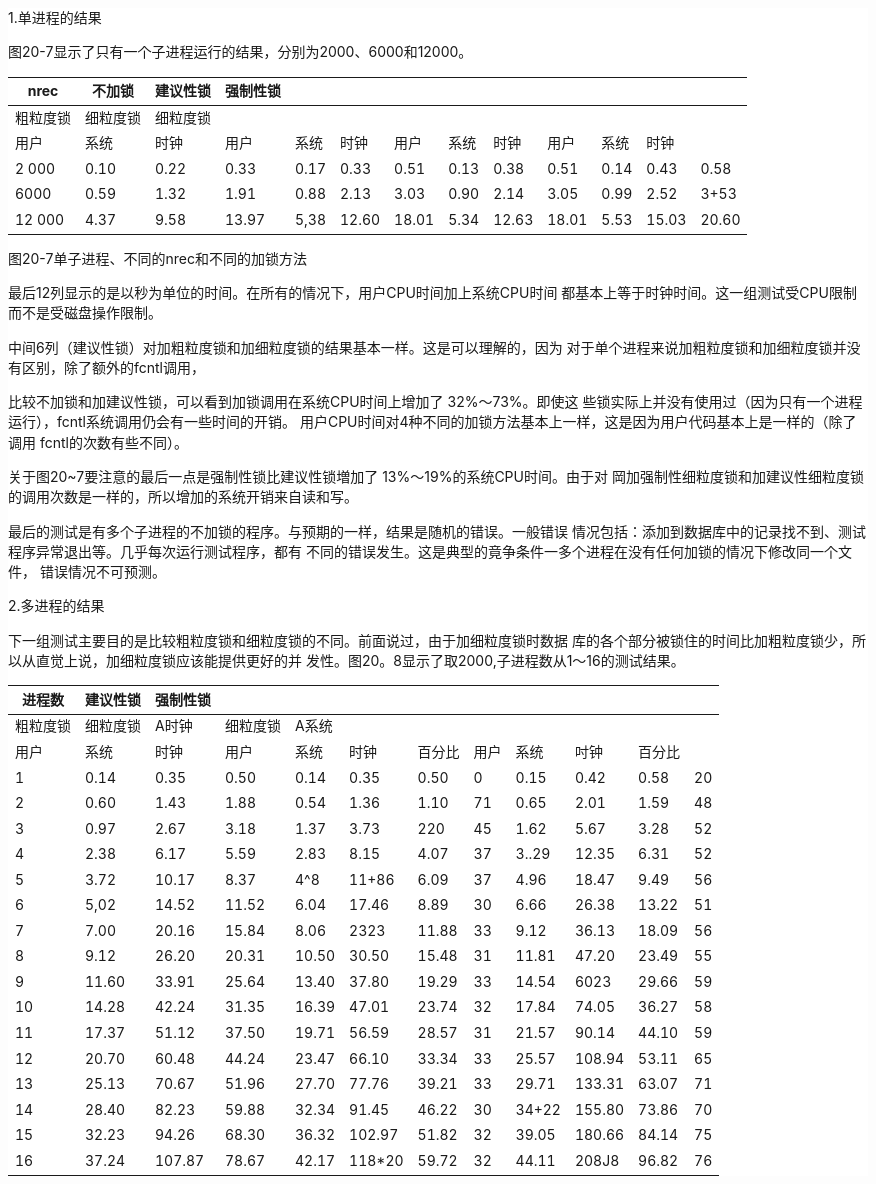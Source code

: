 1.单进程的结果

图20-7显示了只有一个子进程运行的结果，分别为2000、6000和12000。

| nrec     | 不加锁   | 建议性锁 | 强制性锁 |      |       |       |      |       |       |      |       |       |
| -------- | -------- | -------- | -------- | ---- | ----- | ----- | ---- | ----- | ----- | ---- | ----- | ----- |
| 粗粒度锁 | 细粒度锁 | 细粒度锁 |          |      |       |       |      |       |       |      |       |       |
| 用户     | 系统     | 时钟     | 用户     | 系统 | 时钟  | 用户  | 系统 | 时钟  | 用户  | 系统 | 时钟  |       |
| 2 000    | 0.10     | 0.22     | 0.33     | 0.17 | 0.33  | 0.51  | 0.13 | 0.38  | 0.51  | 0.14 | 0.43  | 0.58  |
| 6000     | 0.59     | 1.32     | 1.91     | 0.88 | 2.13  | 3.03  | 0.90 | 2.14  | 3.05  | 0.99 | 2.52  | 3+53  |
| 12 000   | 4.37     | 9.58     | 13.97    | 5,38 | 12.60 | 18.01 | 5.34 | 12.63 | 18.01 | 5.53 | 15.03 | 20.60 |

图20-7单子进程、不同的nrec和不同的加锁方法

最后12列显示的是以秒为单位的时间。在所有的情况下，用户CPU时间加上系统CPU时间 都基本上等于时钟时间。这一组测试受CPU限制而不是受磁盘操作限制。

中间6列（建议性锁）对加粗粒度锁和加细粒度锁的结果基本一样。这是可以理解的，因为 对于单个进程来说加粗粒度锁和加细粒度锁并没有区别，除了额外的fcntl调用，

比较不加锁和加建议性锁，可以看到加锁调用在系统CPU时间上增加了 32%〜73%。即使这 些锁实际上并没有使用过（因为只有一个进程运行），fcntl系统调用仍会有一些时间的开销。 用户CPU时间对4种不同的加锁方法基本上一样，这是因为用户代码基本上是一样的（除了调用 fcntl的次数有些不同）。

关于图20~7要注意的最后一点是强制性锁比建议性锁増加了 13%〜19%的系统CPU时间。由于对 岡加强制性细粒度锁和加建议性细粒度锁的调用次数是一样的，所以增加的系统开销来自读和写。

最后的测试是有多个子进程的不加锁的程序。与预期的一样，结果是随机的错误。一般错误 情况包括：添加到数据库中的记录找不到、测试程序异常退出等。几乎每次运行测试程序，都有 不同的错误发生。这是典型的竟争条件一多个进程在没有任何加锁的情况下修改同一个文件， 错误情况不可预测。

2.多进程的结果

下一组测试主要目的是比较粗粒度锁和细粒度锁的不同。前面说过，由于加细粒度锁时数据 库的各个部分被锁住的时间比加粗粒度锁少，所以从直觉上说，加细粒度锁应该能提供更好的并 发性。图20。8显示了取2000,子进程数从1〜16的测试结果。

| 进程数   | 建议性锁 | 强制性锁 |          |       |        |        |      |       |        |        |      |
| -------- | -------- | -------- | -------- | ----- | ------ | ------ | ---- | ----- | ------ | ------ | ---- |
| 粗粒度锁 | 细粒度锁 | A时钟    | 细粒度锁 | A系统 |        |        |      |       |        |        |      |
| 用户     | 系统     | 时钟     | 用户     | 系统  | 时钟   | 百分比 | 用户 | 系统  | 吋钟   | 百分比 |      |
| 1        | 0.14     | 0.35     | 0.50     | 0.14  | 0.35   | 0.50   | 0    | 0.15  | 0.42   | 0.58   | 20   |
| 2        | 0.60     | 1.43     | 1.88     | 0.54  | 1.36   | 1.10   | 71   | 0.65  | 2.01   | 1.59   | 48   |
| 3        | 0.97     | 2.67     | 3.18     | 1.37  | 3.73   | 220    | 45   | 1.62  | 5.67   | 3.28   | 52   |
| 4        | 2.38     | 6.17     | 5.59     | 2.83  | 8.15   | 4.07   | 37   | 3..29 | 12.35  | 6.31   | 52   |
| 5        | 3.72     | 10.17    | 8.37     | 4^8   | 11+86  | 6.09   | 37   | 4.96  | 18.47  | 9.49   | 56   |
| 6        | 5,02     | 14.52    | 11.52    | 6.04  | 17.46  | 8.89   | 30   | 6.66  | 26.38  | 13.22  | 51   |
| 7        | 7.00     | 20.16    | 15.84    | 8.06  | 2323   | 11.88  | 33   | 9.12  | 36.13  | 18.09  | 56   |
| 8        | 9.12     | 26.20    | 20.31    | 10.50 | 30.50  | 15.48  | 31   | 11.81 | 47.20  | 23.49  | 55   |
| 9        | 11.60    | 33.91    | 25.64    | 13.40 | 37.80  | 19.29  | 33   | 14.54 | 6023   | 29.66  | 59   |
| 10       | 14.28    | 42.24    | 31.35    | 16.39 | 47.01  | 23.74  | 32   | 17.84 | 74.05  | 36.27  | 58   |
| 11       | 17.37    | 51.12    | 37.50    | 19.71 | 56.59  | 28.57  | 31   | 21.57 | 90.14  | 44.10  | 59   |
| 12       | 20.70    | 60.48    | 44.24    | 23.47 | 66.10  | 33.34  | 33   | 25.57 | 108.94 | 53.11  | 65   |
| 13       | 25.13    | 70.67    | 51.96    | 27.70 | 77.76  | 39.21  | 33   | 29.71 | 133.31 | 63.07  | 71   |
| 14       | 28.40    | 82.23    | 59.88    | 32.34 | 91.45  | 46.22  | 30   | 34+22 | 155.80 | 73.86  | 70   |
| 15       | 32.23    | 94.26    | 68.30    | 36.32 | 102.97 | 51.82  | 32   | 39.05 | 180.66 | 84.14  | 75   |
| 16       | 37.24    | 107.87   | 78.67    | 42.17 | 118*20 | 59.72  | 32   | 44.11 | 208J8  | 96.82  | 76   |
